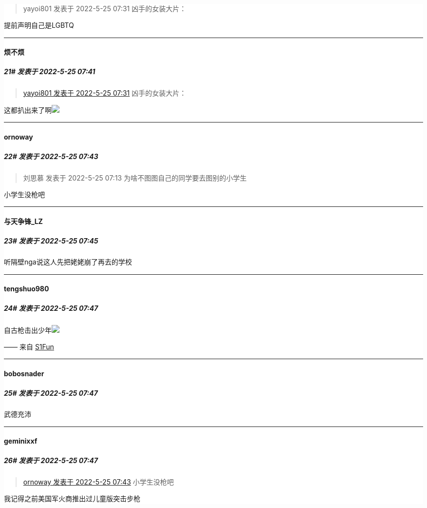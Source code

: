 <blockquote>yayoi801 发表于 2022-5-25 07:31
凶手的女装大片：</blockquote>
提前声明自己是LGBTQ

*****

####  烦不烦  
##### 21#       发表于 2022-5-25 07:41

<blockquote><a href="httphttps://bbs.saraba1st.com/2b/forum.php?mod=redirect&amp;goto=findpost&amp;pid=55978589&amp;ptid=2071277" target="_blank">yayoi801 发表于 2022-5-25 07:31</a>
凶手的女装大片：</blockquote>
这都扒出来了啊<img src="https://static.saraba1st.com/image/smiley/face2017/067.png" referrerpolicy="no-referrer">

*****

####  ornoway  
##### 22#       发表于 2022-5-25 07:43

<blockquote>刘思慕 发表于 2022-5-25 07:13
为啥不图图自己的同学要去图别的小学生</blockquote>
小学生没枪吧

*****

####  与天争锋_LZ  
##### 23#       发表于 2022-5-25 07:45

听隔壁nga说这人先把姥姥崩了再去的学校

*****

####  tengshuo980  
##### 24#       发表于 2022-5-25 07:47

自古枪击出少年<img src="https://static.saraba1st.com/image/smiley/face2017/067.png" referrerpolicy="no-referrer">

—— 来自 [S1Fun](https://s1fun.koalcat.com)

*****

####  bobosnader  
##### 25#       发表于 2022-5-25 07:47

武德充沛

*****

####  geminixxf  
##### 26#       发表于 2022-5-25 07:47

<blockquote><a href="httphttps://bbs.saraba1st.com/2b/forum.php?mod=redirect&amp;goto=findpost&amp;pid=55978636&amp;ptid=2071277" target="_blank">ornoway 发表于 2022-5-25 07:43</a>
小学生没枪吧</blockquote>
我记得之前美国军火商推出过儿童版突击步枪
